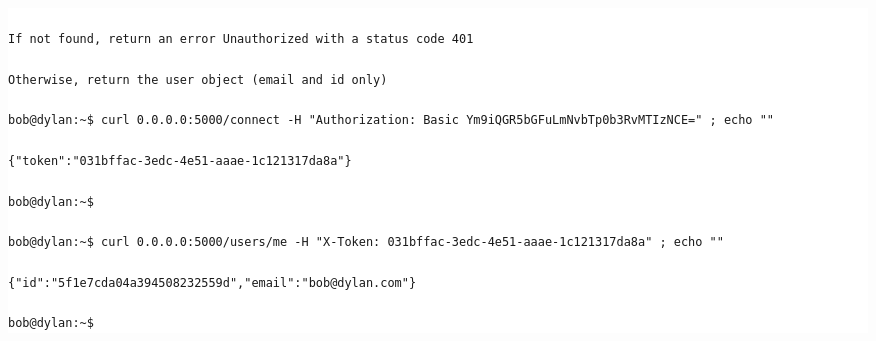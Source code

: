                                                                                                                                                                                                                                                                                                                                                                                                                                                                                                                                                                                                                             If not found, return an error Unauthorized with a status code 401
                                                                                                                                                                                                                                                                                                                                                                                                                                                                                                                                                                                                                            Otherwise, return the user object (email and id only)
                                                                                                                                                                                                                                                                                                                                                                                                                                                                                                                                                                                                                            bob@dylan:~$ curl 0.0.0.0:5000/connect -H "Authorization: Basic Ym9iQGR5bGFuLmNvbTp0b3RvMTIzNCE=" ; echo ""
                                                                                                                                                                                                                                                                                                                                                                                                                                                                                                                                                                                                                            {"token":"031bffac-3edc-4e51-aaae-1c121317da8a"}
                                                                                                                                                                                                                                                                                                                                                                                                                                                                                                                                                                                                                            bob@dylan:~$ 
                                                                                                                                                                                                                                                                                                                                                                                                                                                                                                                                                                                                                            bob@dylan:~$ curl 0.0.0.0:5000/users/me -H "X-Token: 031bffac-3edc-4e51-aaae-1c121317da8a" ; echo ""
                                                                                                                                                                                                                                                                                                                                                                                                                                                                                                                                                                                                                            {"id":"5f1e7cda04a394508232559d","email":"bob@dylan.com"}
                                                                                                                                                                                                                                                                                                                                                                                                                                                                                                                                                                                                                            bob@dylan:~$ 